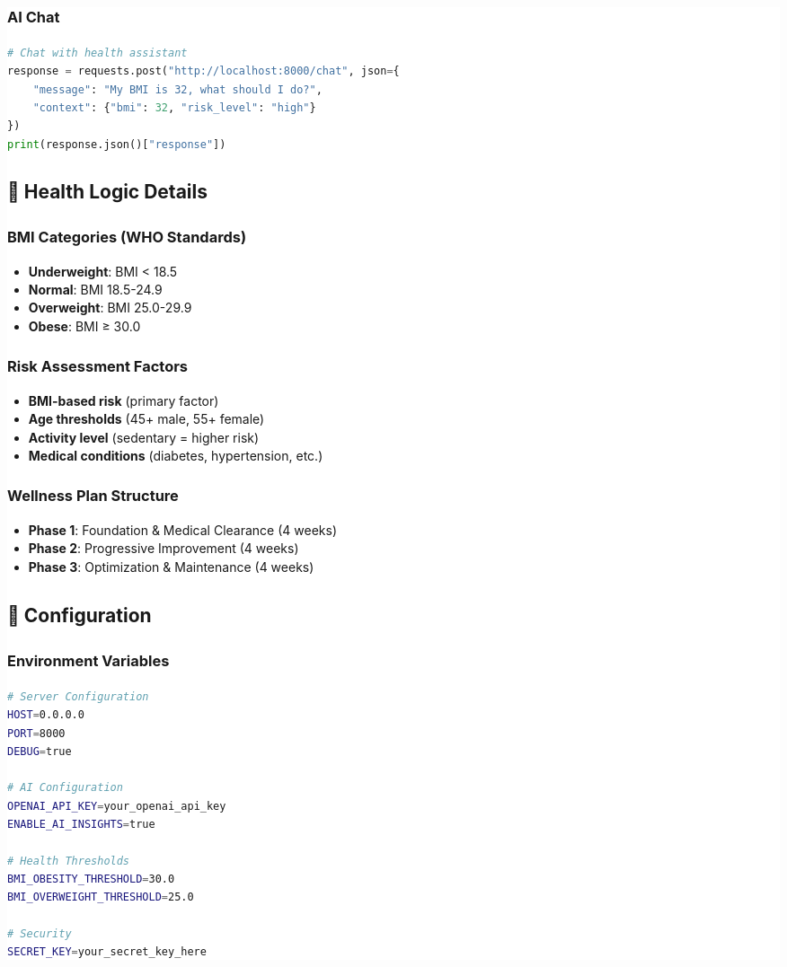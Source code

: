 ### AI Chat
```python
# Chat with health assistant
response = requests.post("http://localhost:8000/chat", json={
    "message": "My BMI is 32, what should I do?",
    "context": {"bmi": 32, "risk_level": "high"}
})
print(response.json()["response"])
```

## 🏥 Health Logic Details

### BMI Categories (WHO Standards)
- **Underweight**: BMI < 18.5
- **Normal**: BMI 18.5-24.9  
- **Overweight**: BMI 25.0-29.9
- **Obese**: BMI ≥ 30.0

### Risk Assessment Factors
- **BMI-based risk** (primary factor)
- **Age thresholds** (45+ male, 55+ female)
- **Activity level** (sedentary = higher risk)
- **Medical conditions** (diabetes, hypertension, etc.)

### Wellness Plan Structure
- **Phase 1**: Foundation & Medical Clearance (4 weeks)
- **Phase 2**: Progressive Improvement (4 weeks)  
- **Phase 3**: Optimization & Maintenance (4 weeks)

## 🔧 Configuration

### Environment Variables
```bash
# Server Configuration
HOST=0.0.0.0
PORT=8000
DEBUG=true

# AI Configuration  
OPENAI_API_KEY=your_openai_api_key
ENABLE_AI_INSIGHTS=true

# Health Thresholds
BMI_OBESITY_THRESHOLD=30.0
BMI_OVERWEIGHT_THRESHOLD=25.0

# Security
SECRET_KEY=your_secret_key_here
```

